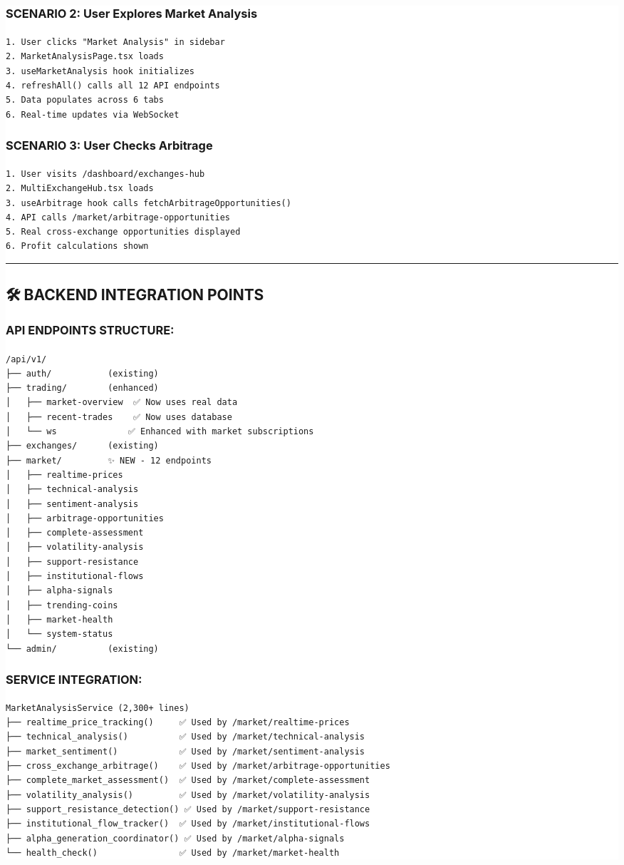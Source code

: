 ### **SCENARIO 2: User Explores Market Analysis**
```
1. User clicks "Market Analysis" in sidebar
2. MarketAnalysisPage.tsx loads
3. useMarketAnalysis hook initializes
4. refreshAll() calls all 12 API endpoints
5. Data populates across 6 tabs
6. Real-time updates via WebSocket
```

### **SCENARIO 3: User Checks Arbitrage**
```
1. User visits /dashboard/exchanges-hub
2. MultiExchangeHub.tsx loads
3. useArbitrage hook calls fetchArbitrageOpportunities()
4. API calls /market/arbitrage-opportunities
5. Real cross-exchange opportunities displayed
6. Profit calculations shown
```

---

## 🛠️ **BACKEND INTEGRATION POINTS**

### **API ENDPOINTS STRUCTURE:**
```
/api/v1/
├── auth/           (existing)
├── trading/        (enhanced)
│   ├── market-overview  ✅ Now uses real data
│   ├── recent-trades    ✅ Now uses database
│   └── ws              ✅ Enhanced with market subscriptions
├── exchanges/      (existing)
├── market/         ✨ NEW - 12 endpoints
│   ├── realtime-prices
│   ├── technical-analysis
│   ├── sentiment-analysis
│   ├── arbitrage-opportunities
│   ├── complete-assessment
│   ├── volatility-analysis
│   ├── support-resistance
│   ├── institutional-flows
│   ├── alpha-signals
│   ├── trending-coins
│   ├── market-health
│   └── system-status
└── admin/          (existing)
```

### **SERVICE INTEGRATION:**
```
MarketAnalysisService (2,300+ lines)
├── realtime_price_tracking()     ✅ Used by /market/realtime-prices
├── technical_analysis()          ✅ Used by /market/technical-analysis
├── market_sentiment()            ✅ Used by /market/sentiment-analysis
├── cross_exchange_arbitrage()    ✅ Used by /market/arbitrage-opportunities
├── complete_market_assessment()  ✅ Used by /market/complete-assessment
├── volatility_analysis()         ✅ Used by /market/volatility-analysis
├── support_resistance_detection() ✅ Used by /market/support-resistance
├── institutional_flow_tracker()  ✅ Used by /market/institutional-flows
├── alpha_generation_coordinator() ✅ Used by /market/alpha-signals
└── health_check()                ✅ Used by /market/market-health
```
